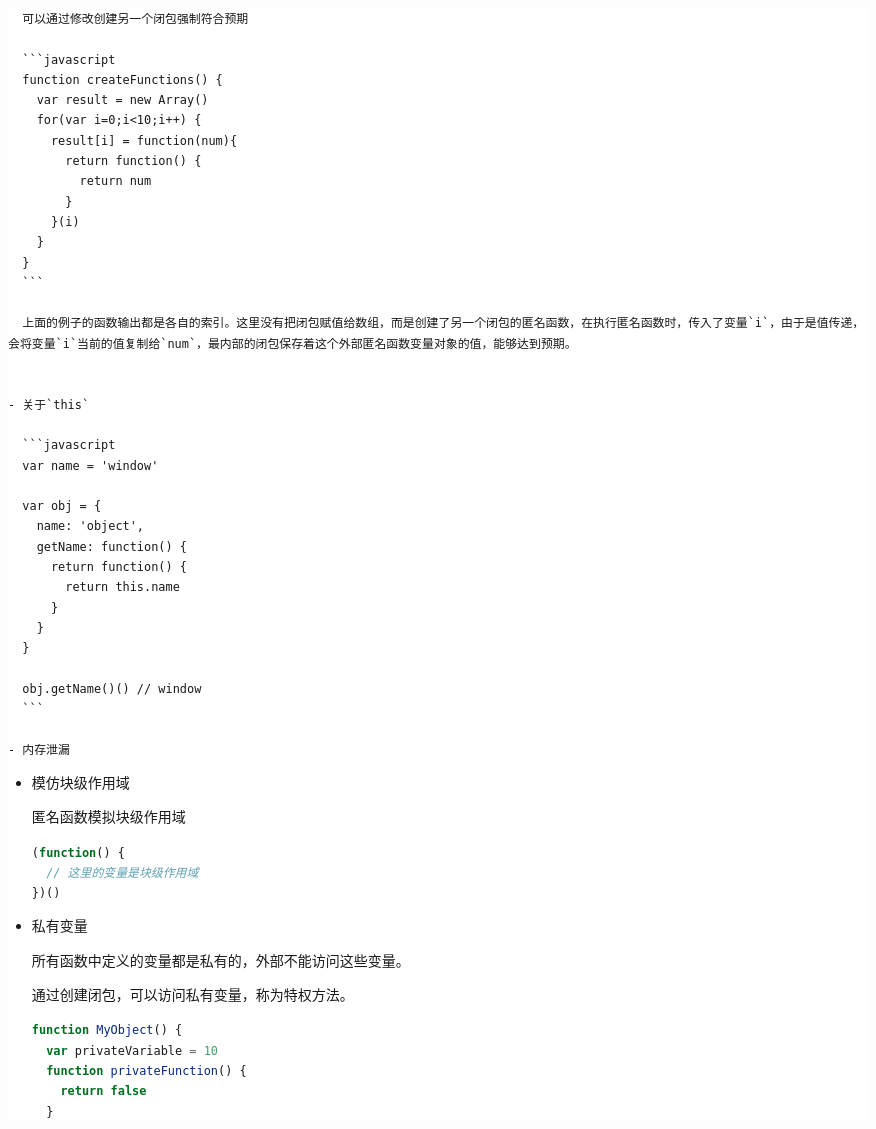       可以通过修改创建另一个闭包强制符合预期

      ```javascript
      function createFunctions() {
        var result = new Array()
        for(var i=0;i<10;i++) {
          result[i] = function(num){
            return function() {
              return num
            }
          }(i)
        }
      }
      ```

      上面的例子的函数输出都是各自的索引。这里没有把闭包赋值给数组，而是创建了另一个闭包的匿名函数，在执行匿名函数时，传入了变量`i`，由于是值传递，会将变量`i`当前的值复制给`num`，最内部的闭包保存着这个外部匿名函数变量对象的值，能够达到预期。


    - 关于`this`

      ```javascript
      var name = 'window'

      var obj = {
        name: 'object',
        getName: function() {
          return function() {
            return this.name
          }
        }
      }

      obj.getName()() // window
      ```

    - 内存泄漏

  - 模仿块级作用域

    匿名函数模拟块级作用域
    ```javascript
    (function() {
      // 这里的变量是块级作用域
    })()
    ```

  - 私有变量

    所有函数中定义的变量都是私有的，外部不能访问这些变量。

    通过创建闭包，可以访问私有变量，称为特权方法。

    ```javascript
    function MyObject() {
      var privateVariable = 10
      function privateFunction() {
        return false
      }
